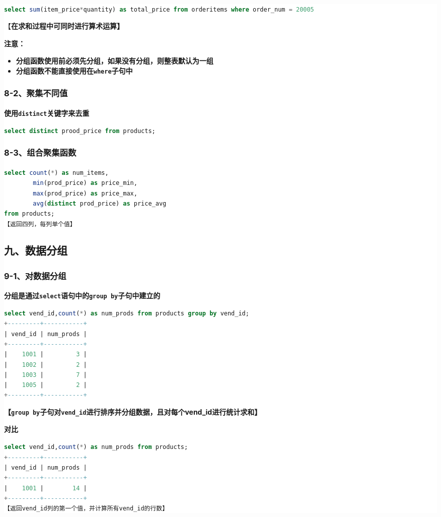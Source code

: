 ```sql
select sum(item_price*quantity) as total_price from orderitems where order_num = 20005
```
【**在求和过程中可同时进行算术运算】**

**注意：**

* **分组函数使用前必须先分组，如果没有分组，则整表默认为一组**
* **分组函数不能直接使用在`where`子句中**



### 8-2、聚集不同值

**使用`distinct`关键字来去重**

```sql
select distinct prood_price from products;
```

### 8-3、组合聚集函数

```sql
select count(*) as num_items,
		min(prod_price) as price_min,
		max(prod_price) as price_max,
		avg(distinct prod_price) as price_avg
from products;
【返回四列，每列单个值】
```

## **九、数据分组**

### **9-1、对数据分组**

**分组是通过`select`语句中的`group by`子句中建立的**

```sql
select vend_id,count(*) as num_prods from products group by vend_id;
+---------+-----------+
| vend_id | num_prods |
+---------+-----------+
|    1001 |         3 |
|    1002 |         2 |
|    1003 |         7 |
|    1005 |         2 |
+---------+-----------+
```

**【`group by`子句对`vend_id`进行排序并分组数据，且对每个vend_id进行统计求和】**

**对比**

```sql
select vend_id,count(*) as num_prods from products;
+---------+-----------+
| vend_id | num_prods |
+---------+-----------+
|    1001 |        14 |
+---------+-----------+
【返回vend_id列的第一个值，并计算所有vend_id的行数】
```
